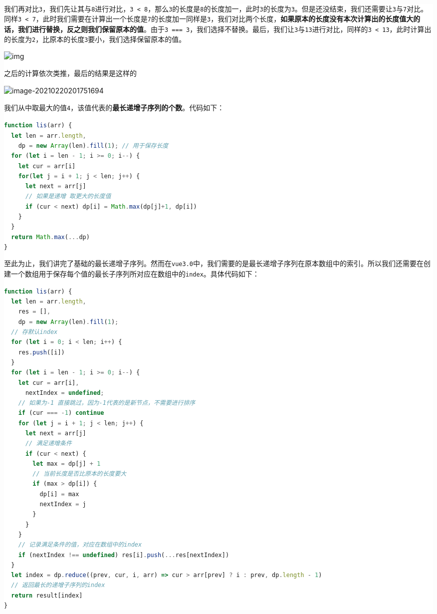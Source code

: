 我们再对比`3`，我们先让其与`8`进行对比，`3 < 8`，那么`3`的长度是`8`的长度加一，此时`3`的长度为`3`。但是还没结束，我们还需要让`3`与`7`对比。同样`3 < 7`，此时我们需要在计算出一个长度是`7`的长度加一同样是`3`，我们对比两个长度，**如果原本的长度没有本次计算出的长度值大的话，我们进行替换，反之则我们保留原本的值**。由于`3 === 3`，我们选择不替换。最后，我们让`3`与`13`进行对比，同样的`3 < 13`，此时计算出的长度为`2`，比原本的长度`3`要小，我们选择保留原本的值。

![img](D:\memo\JavaScript\img\cca21599c47c429ab0067c093c9e8bd0~tplv-k3u1fbpfcp-watermark.image)

之后的计算依次类推，最后的结果是这样的

![image-20210220201751694](D:\memo\JavaScript\img\image-20210220201751694.png)

我们从中取最大的值`4`，该值代表的**最长递增子序列的个数**。代码如下：

```js
function lis(arr) {
  let len = arr.length,
    dp = new Array(len).fill(1); // 用于保存长度
  for (let i = len - 1; i >= 0; i--) {
    let cur = arr[i]
    for(let j = i + 1; j < len; j++) {
      let next = arr[j]
      // 如果是递增 取更大的长度值
      if (cur < next) dp[i] = Math.max(dp[j]+1, dp[i])
    }
  }
  return Math.max(...dp)
}
```

至此为止，我们讲完了基础的最长递增子序列。然而在`vue3.0`中，我们需要的是最长递增子序列在原本数组中的索引。所以我们还需要在创建一个数组用于保存每个值的最长子序列所对应在数组中的`index`。具体代码如下：

```js
function lis(arr) {
  let len = arr.length,
    res = [],
    dp = new Array(len).fill(1);
  // 存默认index
  for (let i = 0; i < len; i++) {
    res.push([i])
  }
  for (let i = len - 1; i >= 0; i--) {
    let cur = arr[i],
      nextIndex = undefined;
    // 如果为-1 直接跳过，因为-1代表的是新节点，不需要进行排序
    if (cur === -1) continue
    for (let j = i + 1; j < len; j++) {
      let next = arr[j]
      // 满足递增条件
      if (cur < next) {
        let max = dp[j] + 1
        // 当前长度是否比原本的长度要大
        if (max > dp[i]) {
          dp[i] = max
          nextIndex = j
        }
      }
    }
    // 记录满足条件的值，对应在数组中的index
    if (nextIndex !== undefined) res[i].push(...res[nextIndex])
  }
  let index = dp.reduce((prev, cur, i, arr) => cur > arr[prev] ? i : prev, dp.length - 1)
  // 返回最长的递增子序列的index
  return result[index]
}
```